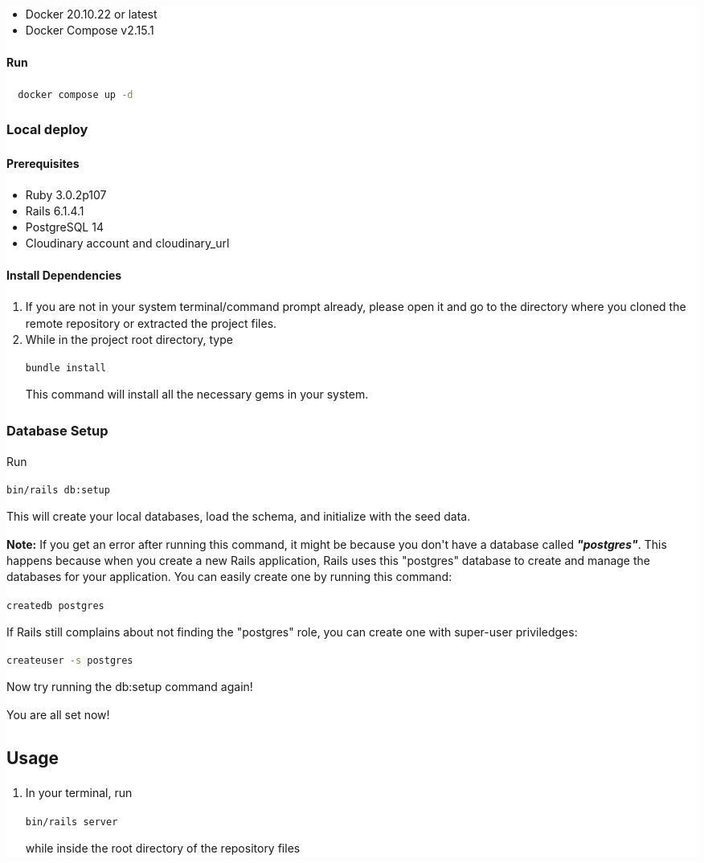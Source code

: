 - Docker 20.10.22 or latest
- Docker Compose v2.15.1

#### Run

```bash
  docker compose up -d
```

### Local deploy

#### Prerequisites
- Ruby 3.0.2p107
- Rails 6.1.4.1
- PostgreSQL 14
- Cloudinary account and cloudinary_url

#### Install Dependencies
1. If you are not in your system terminal/command prompt already, please open it and go to the directory where you cloned the remote repository or extracted the project files.
2. While in the project root directory, type
    ```
    bundle install
    ```
    This command will install all the necessary gems in your system.

### Database Setup

Run

```bash
bin/rails db:setup
```
This will create your local databases, load the schema, and initialize with the seed data.

**Note:** If you get an error after running this command, it might be because you don't have a database called ***"postgres"***. This happens because when you create a new Rails application, Rails uses this "postgres" database to create and manage the databases for your application. You can easily create one by running this command:
```bash
createdb postgres
```

If Rails still complains about not finding the "postgres" role, you can create one with super-user priviledges:
```bash
createuser -s postgres
```

Now try running the db:setup command again!

You are all set now!
## Usage

1. In your terminal, run
    ```bash
    bin/rails server
    ```
    while inside the root directory of the repository files
